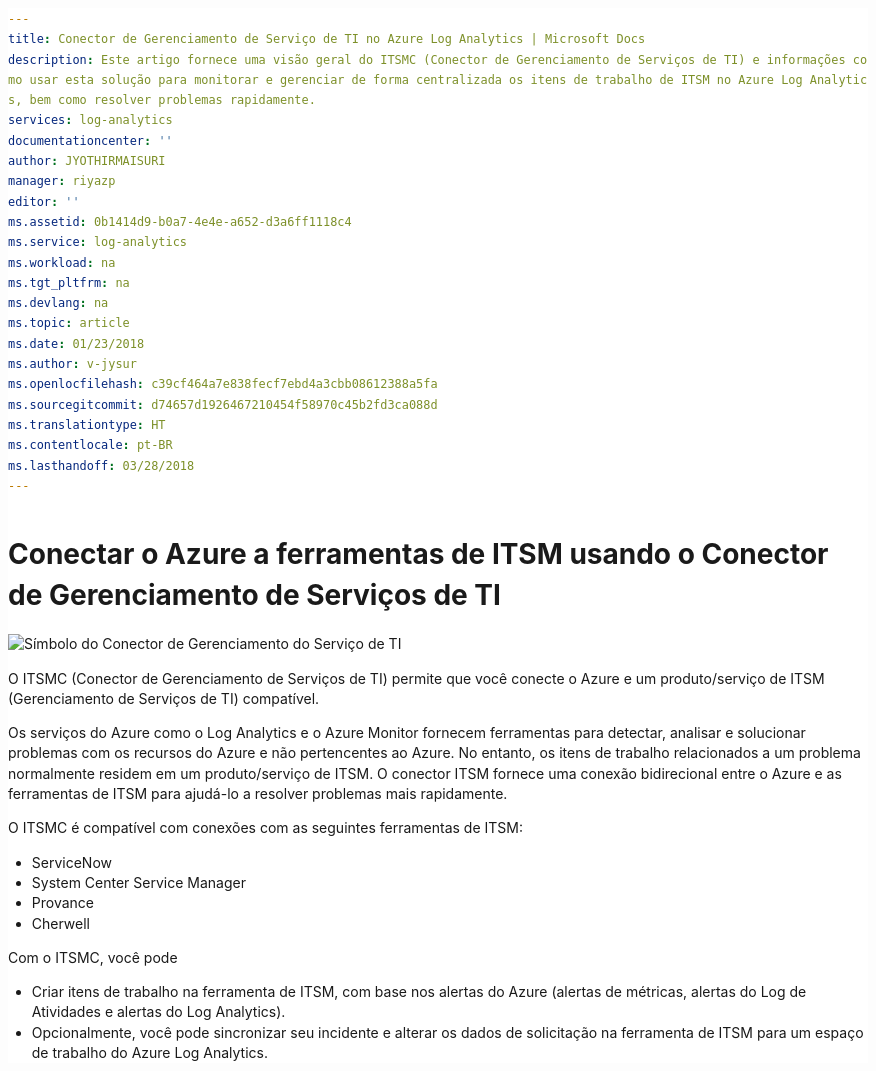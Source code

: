 ```yaml
---
title: Conector de Gerenciamento de Serviço de TI no Azure Log Analytics | Microsoft Docs
description: Este artigo fornece uma visão geral do ITSMC (Conector de Gerenciamento de Serviços de TI) e informações como usar esta solução para monitorar e gerenciar de forma centralizada os itens de trabalho de ITSM no Azure Log Analytics, bem como resolver problemas rapidamente.
services: log-analytics
documentationcenter: ''
author: JYOTHIRMAISURI
manager: riyazp
editor: ''
ms.assetid: 0b1414d9-b0a7-4e4e-a652-d3a6ff1118c4
ms.service: log-analytics
ms.workload: na
ms.tgt_pltfrm: na
ms.devlang: na
ms.topic: article
ms.date: 01/23/2018
ms.author: v-jysur
ms.openlocfilehash: c39cf464a7e838fecf7ebd4a3cbb08612388a5fa
ms.sourcegitcommit: d74657d1926467210454f58970c45b2fd3ca088d
ms.translationtype: HT
ms.contentlocale: pt-BR
ms.lasthandoff: 03/28/2018
---
```

# <a name="connect-azure-to-itsm-tools-using-it-service-management-connector"></a>Conectar o Azure a ferramentas de ITSM usando o Conector de Gerenciamento de Serviços de TI

![Símbolo do Conector de Gerenciamento do Serviço de TI](./media/log-analytics-itsmc/itsmc-symbol.png)

O ITSMC (Conector de Gerenciamento de Serviços de TI) permite que você conecte o Azure e um produto/serviço de ITSM (Gerenciamento de Serviços de TI) compatível.

Os serviços do Azure como o Log Analytics e o Azure Monitor fornecem ferramentas para detectar, analisar e solucionar problemas com os recursos do Azure e não pertencentes ao Azure. No entanto, os itens de trabalho relacionados a um problema normalmente residem em um produto/serviço de ITSM. O conector ITSM fornece uma conexão bidirecional entre o Azure e as ferramentas de ITSM para ajudá-lo a resolver problemas mais rapidamente.

O ITSMC é compatível com conexões com as seguintes ferramentas de ITSM:

-   ServiceNow
-   System Center Service Manager
-   Provance
-   Cherwell

Com o ITSMC, você pode

-  Criar itens de trabalho na ferramenta de ITSM, com base nos alertas do Azure (alertas de métricas, alertas do Log de Atividades e alertas do Log Analytics).
-  Opcionalmente, você pode sincronizar seu incidente e alterar os dados de solicitação na ferramenta de ITSM para um espaço de trabalho do Azure Log Analytics.
